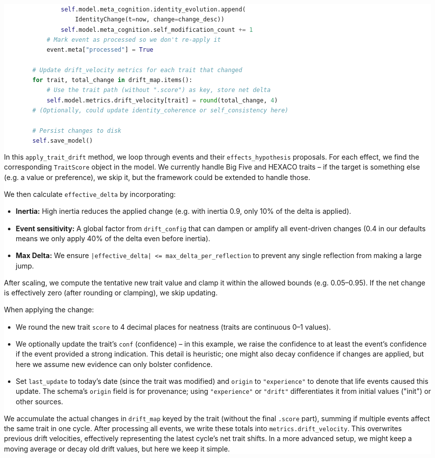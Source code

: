 ```python
                self.model.meta_cognition.identity_evolution.append(
                    IdentityChange(t=now, change=change_desc))
                self.model.meta_cognition.self_modification_count += 1
            # Mark event as processed so we don't re-apply it
            event.meta["processed"] = True
        
        # Update drift_velocity metrics for each trait that changed
        for trait, total_change in drift_map.items():
            # Use the trait path (without ".score") as key, store net delta
            self.model.metrics.drift_velocity[trait] = round(total_change, 4)
        # (Optionally, could update identity_coherence or self_consistency here)
        
        # Persist changes to disk
        self.save_model()
```

In this `apply_trait_drift` method, we loop through events and their `effects_hypothesis` proposals. For each effect, we find the corresponding `TraitScore` object in the model. We currently handle Big Five and HEXACO traits – if the target is something else (e.g. a value or preference), we skip it, but the framework could be extended to handle those.

We then calculate `effective_delta` by incorporating:

- **Inertia:** High inertia reduces the applied change (e.g. with inertia 0.9, only 10% of the delta is applied).
    
- **Event sensitivity:** A global factor from `drift_config` that can dampen or amplify all event-driven changes (0.4 in our defaults means we only apply 40% of the delta even before inertia).
    
- **Max Delta:** We ensure `|effective_delta| <= max_delta_per_reflection` to prevent any single reflection from making a large jump.
    

After scaling, we compute the tentative new trait value and clamp it within the allowed bounds (e.g. 0.05–0.95). If the net change is effectively zero (after rounding or clamping), we skip updating.

When applying the change:

- We round the new trait `score` to 4 decimal places for neatness (traits are continuous 0–1 values).
    
- We optionally update the trait’s `conf` (confidence) – in this example, we raise the confidence to at least the event’s confidence if the event provided a strong indication. This detail is heuristic; one might also decay confidence if changes are applied, but here we assume new evidence can only bolster confidence.
    
- Set `last_update` to today’s date (since the trait was modified) and `origin` to `"experience"` to denote that life events caused this update. The schema’s `origin` field is for provenance; using `"experience"` or `"drift"` differentiates it from initial values ("init") or other sources.
    

We accumulate the actual changes in `drift_map` keyed by the trait (without the final `.score` part), summing if multiple events affect the same trait in one cycle. After processing all events, we write these totals into `metrics.drift_velocity`. This overwrites previous drift velocities, effectively representing the latest cycle’s net trait shifts. In a more advanced setup, we might keep a moving average or decay old drift values, but here we keep it simple.
